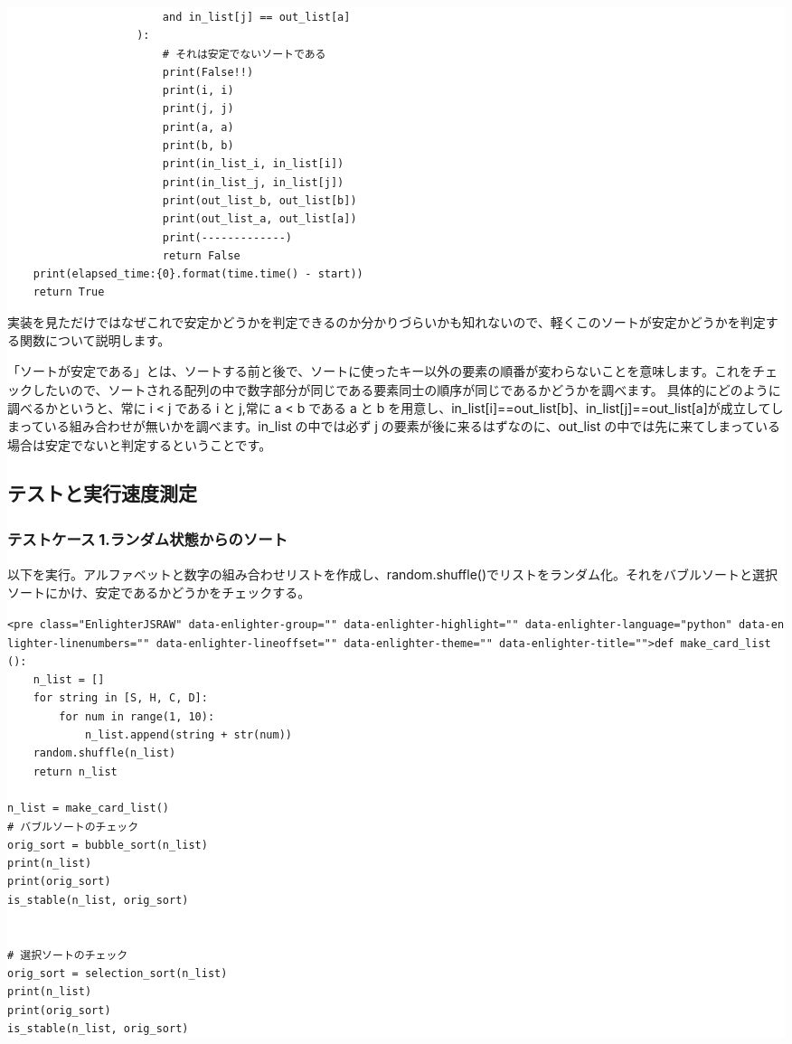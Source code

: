 ```
                        and in_list[j] == out_list[a]
                    ):
                        # それは安定でないソートである
                        print(False!!)
                        print(i, i)
                        print(j, j)
                        print(a, a)
                        print(b, b)
                        print(in_list_i, in_list[i])
                        print(in_list_j, in_list[j])
                        print(out_list_b, out_list[b])
                        print(out_list_a, out_list[a])
                        print(-------------)
                        return False
    print(elapsed_time:{0}.format(time.time() - start))
    return True
```

実装を見ただけではなぜこれで安定かどうかを判定できるのか分かりづらいかも知れないので、軽くこのソートが安定かどうかを判定する関数について説明します。

「ソートが安定である」とは、ソートする前と後で、ソートに使ったキー以外の要素の順番が変わらないことを意味します。これをチェックしたいので、ソートされる配列の中で数字部分が同じである要素同士の順序が同じであるかどうかを調べます。
具体的にどのように調べるかというと、常に i < j である i と j,常に a < b である a と b を用意し、in_list[i]==out_list[b]、in_list[j]==out_list[a]が成立してしまっている組み合わせが無いかを調べます。in_list の中では必ず j の要素が後に来るはずなのに、out_list の中では先に来てしまっている場合は安定でないと判定するということです。

## テストと実行速度測定

### テストケース 1.ランダム状態からのソート

以下を実行。アルファベットと数字の組み合わせリストを作成し、random.shuffle()でリストをランダム化。それをバブルソートと選択ソートにかけ、安定であるかどうかをチェックする。

```
<pre class="EnlighterJSRAW" data-enlighter-group="" data-enlighter-highlight="" data-enlighter-language="python" data-enlighter-linenumbers="" data-enlighter-lineoffset="" data-enlighter-theme="" data-enlighter-title="">def make_card_list():
    n_list = []
    for string in [S, H, C, D]:
        for num in range(1, 10):
            n_list.append(string + str(num))
    random.shuffle(n_list)
    return n_list

n_list = make_card_list()
# バブルソートのチェック
orig_sort = bubble_sort(n_list)
print(n_list)
print(orig_sort)
is_stable(n_list, orig_sort)


# 選択ソートのチェック
orig_sort = selection_sort(n_list)
print(n_list)
print(orig_sort)
is_stable(n_list, orig_sort)
```
